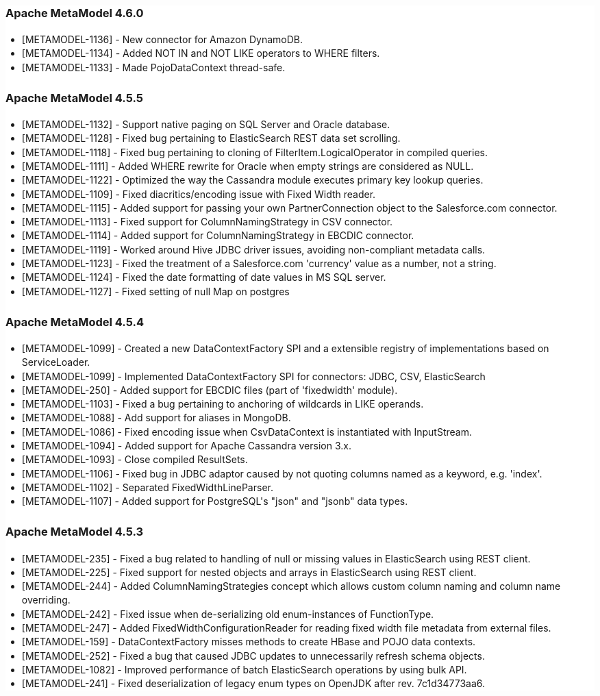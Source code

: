 ### Apache MetaModel 4.6.0

 * [METAMODEL-1136] - New connector for Amazon DynamoDB.
 * [METAMODEL-1134] - Added NOT IN and NOT LIKE operators to WHERE filters.
 * [METAMODEL-1133] - Made PojoDataContext thread-safe.

### Apache MetaModel 4.5.5

 * [METAMODEL-1132] - Support native paging on SQL Server and Oracle database.
 * [METAMODEL-1128] - Fixed bug pertaining to ElasticSearch REST data set scrolling.
 * [METAMODEL-1118] - Fixed bug pertaining to cloning of FilterItem.LogicalOperator in compiled queries.
 * [METAMODEL-1111] - Added WHERE rewrite for Oracle when empty strings are considered as NULL.
 * [METAMODEL-1122] - Optimized the way the Cassandra module executes primary key lookup queries.
 * [METAMODEL-1109] - Fixed diacritics/encoding issue with Fixed Width reader.
 * [METAMODEL-1115] - Added support for passing your own PartnerConnection object to the Salesforce.com connector.
 * [METAMODEL-1113] - Fixed support for ColumnNamingStrategy in CSV connector.
 * [METAMODEL-1114] - Added support for ColumnNamingStrategy in EBCDIC connector.
 * [METAMODEL-1119] - Worked around Hive JDBC driver issues, avoiding non-compliant metadata calls.
 * [METAMODEL-1123] - Fixed the treatment of a Salesforce.com 'currency' value as a number, not a string.
 * [METAMODEL-1124] - Fixed the date formatting of date values in MS SQL server.
 * [METAMODEL-1127] - Fixed setting of null Map on postgres
 
### Apache MetaModel 4.5.4

 * [METAMODEL-1099] - Created a new DataContextFactory SPI and a extensible registry of implementations based on ServiceLoader.
 * [METAMODEL-1099] - Implemented DataContextFactory SPI for connectors: JDBC, CSV, ElasticSearch
 * [METAMODEL-250] - Added support for EBCDIC files (part of 'fixedwidth' module).
 * [METAMODEL-1103] - Fixed a bug pertaining to anchoring of wildcards in LIKE operands.
 * [METAMODEL-1088] - Add support for aliases in MongoDB.
 * [METAMODEL-1086] - Fixed encoding issue when CsvDataContext is instantiated with InputStream.
 * [METAMODEL-1094] - Added support for Apache Cassandra version 3.x.
 * [METAMODEL-1093] - Close compiled ResultSets.
 * [METAMODEL-1106] - Fixed bug in JDBC adaptor caused by not quoting columns named as a keyword, e.g. 'index'.
 * [METAMODEL-1102] - Separated FixedWidthLineParser.
 * [METAMODEL-1107] - Added support for PostgreSQL's "json" and "jsonb" data types.
 
### Apache MetaModel 4.5.3

 * [METAMODEL-235] - Fixed a bug related to handling of null or missing values in ElasticSearch using REST client.
 * [METAMODEL-225] - Fixed support for nested objects and arrays in ElasticSearch using REST client.
 * [METAMODEL-244] - Added ColumnNamingStrategies concept which allows custom column naming and column name overriding.
 * [METAMODEL-242] - Fixed issue when de-serializing old enum-instances of FunctionType.
 * [METAMODEL-247] - Added FixedWidthConfigurationReader for reading fixed width file metadata from external files.
 * [METAMODEL-159] - DataContextFactory misses methods to create HBase and POJO data contexts.
 * [METAMODEL-252] - Fixed a bug that caused JDBC updates to unnecessarily refresh schema objects.
 * [METAMODEL-1082] - Improved performance of batch ElasticSearch operations by using bulk API.
 * [METAMODEL-241] - Fixed deserialization of legacy enum types on OpenJDK after rev. 7c1d34773aa6.
